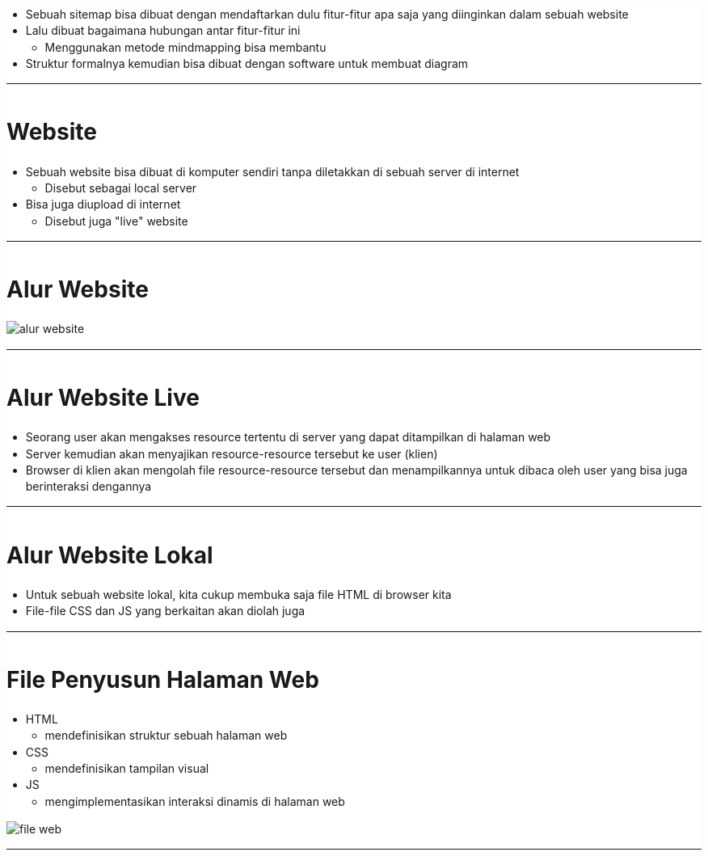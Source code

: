 - Sebuah sitemap bisa dibuat dengan mendaftarkan dulu fitur-fitur apa saja yang diinginkan dalam sebuah website
- Lalu dibuat bagaimana hubungan antar fitur-fitur ini
    + Menggunakan metode mindmapping bisa membantu
- Struktur formalnya kemudian bisa dibuat dengan software untuk membuat diagram

---

# Website

- Sebuah website bisa dibuat di komputer sendiri tanpa diletakkan di sebuah server di internet
    + Disebut sebagai local server
- Bisa juga diupload di internet
    + Disebut juga "live" website

---

# Alur Website

![alur website](https://app.box.com/representation/file_version_64008021733/image_2048/1.png)

---

# Alur Website Live

- Seorang user akan mengakses resource tertentu di server yang dapat ditampilkan di halaman web
- Server kemudian akan menyajikan resource-resource tersebut ke user (klien)
- Browser di klien akan mengolah file resource-resource tersebut dan menampilkannya untuk dibaca oleh user yang bisa juga berinteraksi dengannya

---

# Alur Website Lokal

- Untuk sebuah website lokal, kita cukup membuka saja file HTML di browser kita
- File-file CSS dan JS yang berkaitan akan diolah juga

---

# File Penyusun Halaman Web

- HTML
    + mendefinisikan struktur sebuah halaman web
- CSS
    + mendefinisikan tampilan visual 
- JS
    + mengimplementasikan interaksi dinamis di halaman web

![file web](http://blog.teamtreehouse.com/wp-content/uploads/2014/11/progressive-enhancement.png)

---
